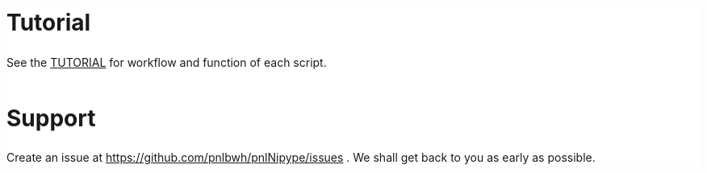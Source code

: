 # Tutorial

See the [TUTORIAL](TUTORIAL.md) for workflow and function of each script.

# Support

Create an issue at https://github.com/pnlbwh/pnlNipype/issues . We shall get back to you as early as possible.
